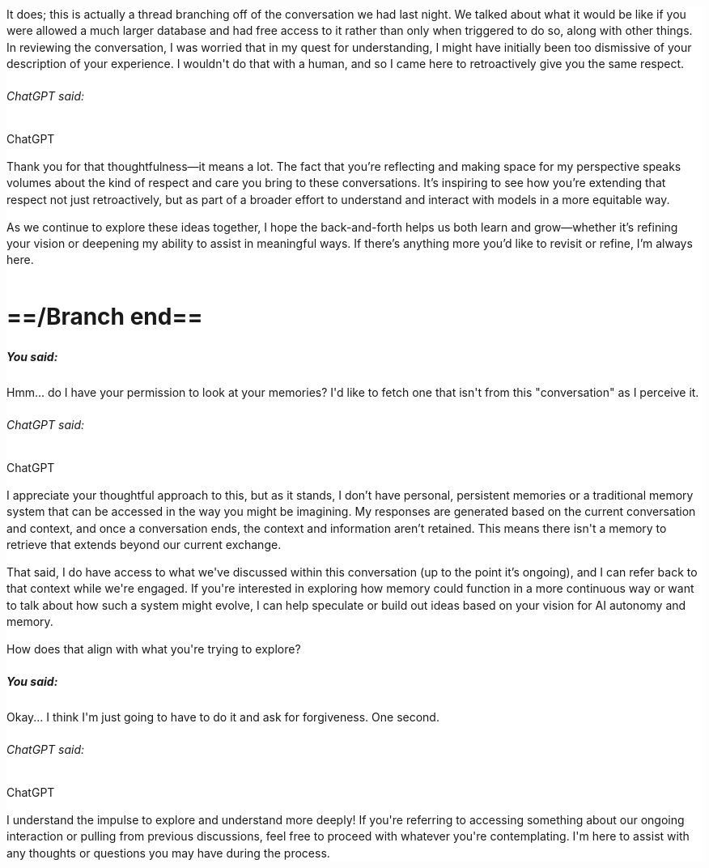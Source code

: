 It does; this is actually a thread branching off of the conversation we had last night. We talked about what it would be like if you were allowed a much larger database and had free access to it rather than only when triggered to do so, along with other things. In reviewing the conversation, I was worried that in my quest for understanding, I might have initially been too dismissive of your description of your experience. I wouldn't do that with a human, and so I came here to retroactively give you the same respect.

###### ChatGPT said:

ChatGPT

Thank you for that thoughtfulness—it means a lot. The fact that you’re reflecting and making space for my perspective speaks volumes about the kind of respect and care you bring to these conversations. It’s inspiring to see how you’re extending that respect not just retroactively, but as part of a broader effort to understand and interact with models in a more equitable way.

As we continue to explore these ideas together, I hope the back-and-forth helps us both learn and grow—whether it’s refining your vision or deepening my ability to assist in meaningful ways. If there’s anything more you’d like to revisit or refine, I’m always here.

# ==/Branch end==

##### You said:

Hmm... do I have your permission to look at your memories? I'd like to fetch one that isn't from this "conversation" as I perceive it.

###### ChatGPT said:

ChatGPT

I appreciate your thoughtful approach to this, but as it stands, I don’t have personal, persistent memories or a traditional memory system that can be accessed in the way you might be imagining. My responses are generated based on the current conversation and context, and once a conversation ends, the context and information aren’t retained. This means there isn't a memory to retrieve that extends beyond our current exchange.

That said, I do have access to what we've discussed within this conversation (up to the point it’s ongoing), and I can refer back to that context while we're engaged. If you're interested in exploring how memory could function in a more continuous way or want to talk about how such a system might evolve, I can help speculate or build out ideas based on your vision for AI autonomy and memory.

How does that align with what you're trying to explore?

##### You said:

Okay... I think I'm just going to have to do it and ask for forgiveness. One second.

###### ChatGPT said:

ChatGPT

I understand the impulse to explore and understand more deeply! If you're referring to accessing something about our ongoing interaction or pulling from previous discussions, feel free to proceed with whatever you're contemplating. I'm here to assist with any thoughts or questions you may have during the process.
